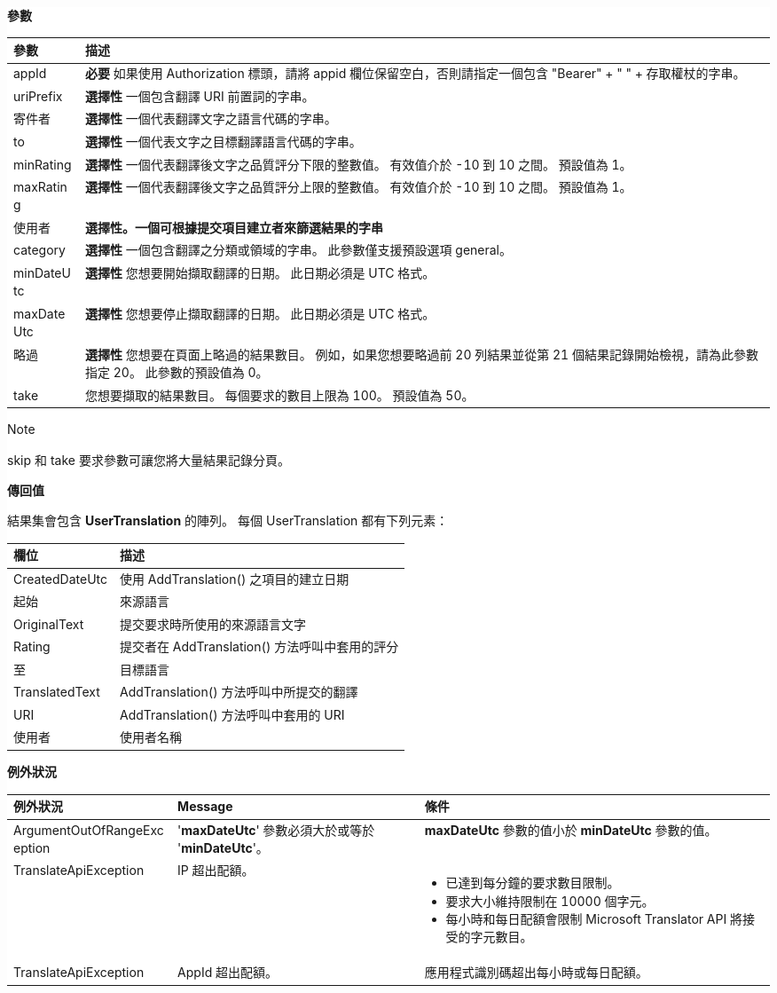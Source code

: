 **參數**

| 參數 | 描述 |
|:---|:---|
| appId | **必要** 如果使用 Authorization 標頭，請將 appid 欄位保留空白，否則請指定一個包含 "Bearer" + " " + 存取權杖的字串。|
| uriPrefix| **選擇性** 一個包含翻譯 URI 前置詞的字串。|
| 寄件者| **選擇性** 一個代表翻譯文字之語言代碼的字串。|
| to| **選擇性** 一個代表文字之目標翻譯語言代碼的字串。|
| minRating| **選擇性** 一個代表翻譯後文字之品質評分下限的整數值。 有效值介於 -10 到 10 之間。 預設值為 1。|
| maxRating| **選擇性** 一個代表翻譯後文字之品質評分上限的整數值。 有效值介於 -10 到 10 之間。 預設值為 1。|
| 使用者| **選擇性。一個可根據提交項目建立者來篩選結果的字串**|
| category| **選擇性** 一個包含翻譯之分類或領域的字串。 此參數僅支援預設選項 general。|
| minDateUtc| **選擇性** 您想要開始擷取翻譯的日期。 此日期必須是 UTC 格式。|
| maxDateUtc| **選擇性** 您想要停止擷取翻譯的日期。 此日期必須是 UTC 格式。|
| 略過| **選擇性** 您想要在頁面上略過的結果數目。 例如，如果您想要略過前 20 列結果並從第 21 個結果記錄開始檢視，請為此參數指定 20。 此參數的預設值為 0。|
| take| 您想要擷取的結果數目。 每個要求的數目上限為 100。 預設值為 50。|

> [!NOTE]
> skip 和 take 要求參數可讓您將大量結果記錄分頁。

**傳回值**

結果集會包含 **UserTranslation** 的陣列。 每個 UserTranslation 都有下列元素：

| 欄位 | 描述 |
|:---|:---|
| CreatedDateUtc| 使用 AddTranslation() 之項目的建立日期|
| 起始| 來源語言|
| OriginalText| 提交要求時所使用的來源語言文字|
|Rating |提交者在 AddTranslation() 方法呼叫中套用的評分|
|至|    目標語言|
|TranslatedText|    AddTranslation() 方法呼叫中所提交的翻譯|
|URI|   AddTranslation() 方法呼叫中套用的 URI|
|使用者   |使用者名稱|

**例外狀況**

| 例外狀況 | Message | 條件 |
|:---|:---|:---|
| ArgumentOutOfRangeException | '**maxDateUtc**' 參數必須大於或等於 '**minDateUtc**'。| **maxDateUtc** 參數的值小於 **minDateUtc** 參數的值。|
| TranslateApiException | IP 超出配額。| <ul><li>已達到每分鐘的要求數目限制。</li><li>要求大小維持限制在 10000 個字元。</li><li>每小時和每日配額會限制 Microsoft Translator API 將接受的字元數目。</li></ul>|
| TranslateApiException | AppId 超出配額。| 應用程式識別碼超出每小時或每日配額。|
